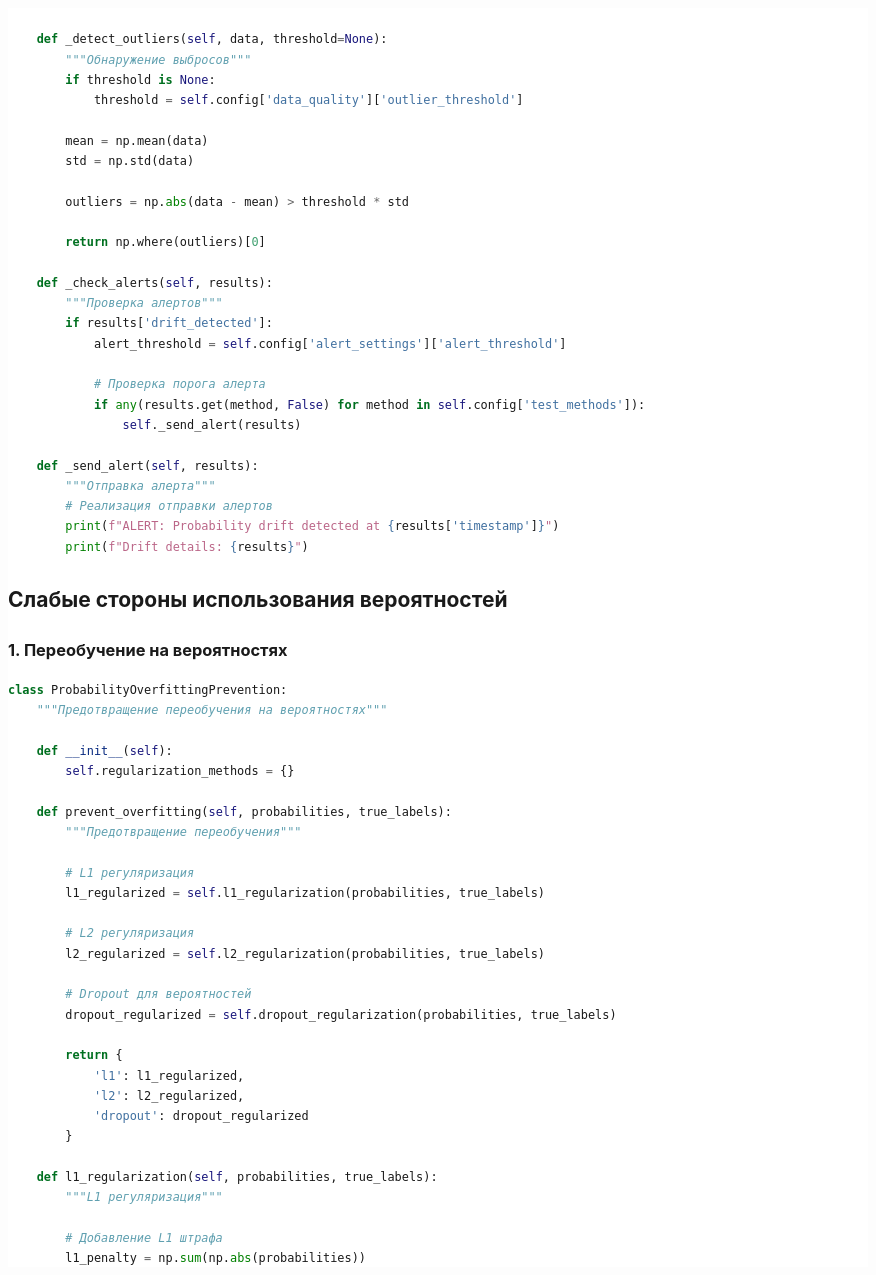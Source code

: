 ```python
    
    def _detect_outliers(self, data, threshold=None):
        """Обнаружение выбросов"""
        if threshold is None:
            threshold = self.config['data_quality']['outlier_threshold']
        
        mean = np.mean(data)
        std = np.std(data)
        
        outliers = np.abs(data - mean) > threshold * std
        
        return np.where(outliers)[0]
    
    def _check_alerts(self, results):
        """Проверка алертов"""
        if results['drift_detected']:
            alert_threshold = self.config['alert_settings']['alert_threshold']
            
            # Проверка порога алерта
            if any(results.get(method, False) for method in self.config['test_methods']):
                self._send_alert(results)
    
    def _send_alert(self, results):
        """Отправка алерта"""
        # Реализация отправки алертов
        print(f"ALERT: Probability drift detected at {results['timestamp']}")
        print(f"Drift details: {results}")
```

## Слабые стороны использования вероятностей

### 1. Переобучение на вероятностях

```python
class ProbabilityOverfittingPrevention:
    """Предотвращение переобучения на вероятностях"""
    
    def __init__(self):
        self.regularization_methods = {}
    
    def prevent_overfitting(self, probabilities, true_labels):
        """Предотвращение переобучения"""
        
        # L1 регуляризация
        l1_regularized = self.l1_regularization(probabilities, true_labels)
        
        # L2 регуляризация
        l2_regularized = self.l2_regularization(probabilities, true_labels)
        
        # Dropout для вероятностей
        dropout_regularized = self.dropout_regularization(probabilities, true_labels)
        
        return {
            'l1': l1_regularized,
            'l2': l2_regularized,
            'dropout': dropout_regularized
        }
    
    def l1_regularization(self, probabilities, true_labels):
        """L1 регуляризация"""
        
        # Добавление L1 штрафа
        l1_penalty = np.sum(np.abs(probabilities))
```